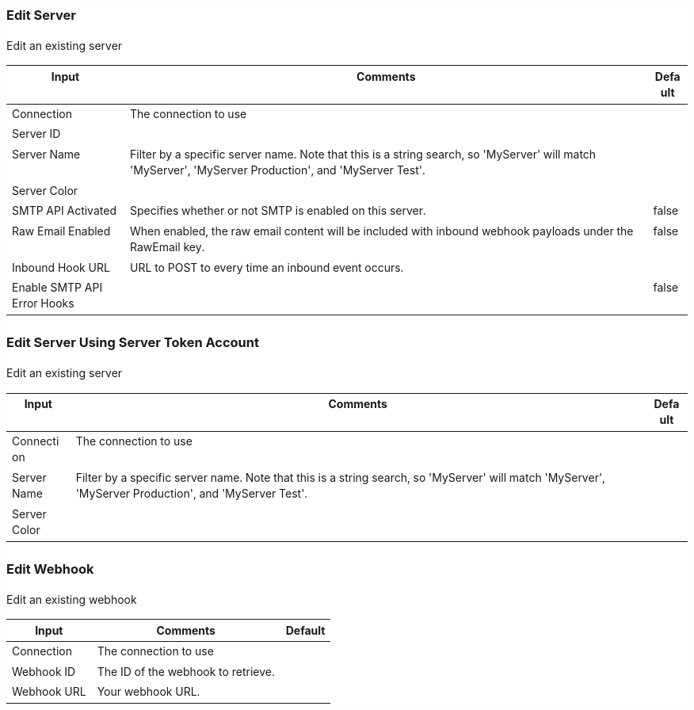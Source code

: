 ### Edit Server

Edit an existing server

| Input                       | Comments                                                                                                                                              | Default |
| --------------------------- | ----------------------------------------------------------------------------------------------------------------------------------------------------- | ------- |
| Connection                  | The connection to use                                                                                                                                 |         |
| Server ID                   |                                                                                                                                                       |         |
| Server Name                 | Filter by a specific server name. Note that this is a string search, so 'MyServer' will match 'MyServer', 'MyServer Production', and 'MyServer Test'. |         |
| Server Color                |                                                                                                                                                       |         |
| SMTP API Activated          | Specifies whether or not SMTP is enabled on this server.                                                                                              | false   |
| Raw Email Enabled           | When enabled, the raw email content will be included with inbound webhook payloads under the RawEmail key.                                            | false   |
| Inbound Hook URL            | URL to POST to every time an inbound event occurs.                                                                                                    |         |
| Enable SMTP API Error Hooks |                                                                                                                                                       | false   |

### Edit Server Using Server Token Account

Edit an existing server

| Input        | Comments                                                                                                                                              | Default |
| ------------ | ----------------------------------------------------------------------------------------------------------------------------------------------------- | ------- |
| Connection   | The connection to use                                                                                                                                 |         |
| Server Name  | Filter by a specific server name. Note that this is a string search, so 'MyServer' will match 'MyServer', 'MyServer Production', and 'MyServer Test'. |         |
| Server Color |                                                                                                                                                       |         |

### Edit Webhook

Edit an existing webhook

| Input       | Comments                                                                                         | Default                                                                                                                                                                                                                                                                                                                                                                                                                                         |
| ----------- | ------------------------------------------------------------------------------------------------ | ----------------------------------------------------------------------------------------------------------------------------------------------------------------------------------------------------------------------------------------------------------------------------------------------------------------------------------------------------------------------------------------------------------------------------------------------- |
| Connection  | The connection to use                                                                            |                                                                                                                                                                                                                                                                                                                                                                                                                                                 |
| Webhook ID  | The ID of the webhook to retrieve.                                                               |                                                                                                                                                                                                                                                                                                                                                                                                                                                 |
| Webhook URL | Your webhook URL.                                                                                |                                                                                                                                                                                                                                                                                                                                                                                                                                                 |